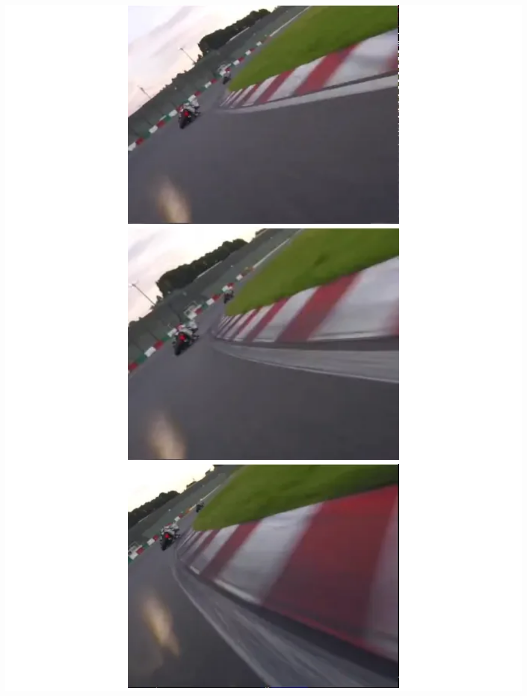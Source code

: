 <div align="center">
<img src="./assets/img_07.webp" alt=""  width="450" loading="lazy"/>
</div>

<div align="center">
<img src="./assets/img_08.webp" alt=""  width="450" loading="lazy"/>
</div>

<div align="center">
<img src="./assets/img_09.webp" alt=""  width="450" loading="lazy"/>
</div>
